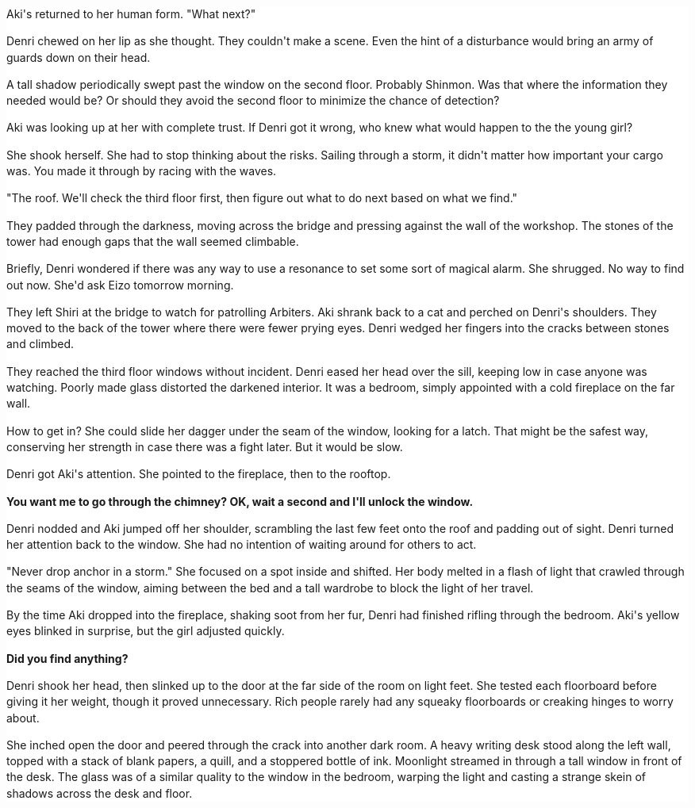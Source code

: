 Aki's returned to her human form. "What next?"

Denri chewed on her lip as she thought. They couldn't make a scene. Even the hint of a disturbance would bring an army of guards down on their head.

A tall shadow periodically swept past the window on the second floor. Probably Shinmon. Was that where the information they needed would be? Or should they avoid the second floor to minimize the chance of detection?

Aki was looking up at her with complete trust. If Denri got it wrong, who knew what would happen to the the young girl?

She shook herself. She had to stop thinking about the risks. Sailing through a storm, it didn't matter how important your cargo was. You made it through by racing with the waves.

"The roof. We'll check the third floor first, then figure out what to do next based on what we find."

They padded through the darkness, moving across the bridge and pressing against the wall of the workshop. The stones of the tower had enough gaps that the wall seemed climbable.

Briefly, Denri wondered if there was any way to use a resonance to set some sort of magical alarm. She shrugged. No way to find out now. She'd ask Eizo tomorrow morning.

They left Shiri at the bridge to watch for patrolling Arbiters. Aki shrank back to a cat and perched on Denri's shoulders. They moved to the back of the tower where there were fewer prying eyes. Denri wedged her fingers into the cracks between stones and climbed.

They reached the third floor windows without incident. Denri eased her head over the sill, keeping low in case anyone was watching. Poorly made glass distorted the darkened interior. It was a bedroom, simply appointed with a cold fireplace on the far wall.

How to get in? She could slide her dagger under the seam of the window, looking for a latch. That might be the safest way, conserving her strength in case there was a fight later. But it would be slow.

Denri got Aki's attention. She pointed to the fireplace, then to the rooftop.

__You want me to go through the chimney? OK, wait a second and I'll unlock the window.__

Denri nodded and Aki jumped off her shoulder, scrambling the last few feet onto the roof and padding out of sight. Denri turned her attention back to the window. She had no intention of waiting around for others to act.

"Never drop anchor in a storm." She focused on a spot inside and shifted. Her body melted in a flash of light that crawled through the seams of the window, aiming between the bed and a tall wardrobe to block the light of her travel.

By the time Aki dropped into the fireplace, shaking soot from her fur, Denri had finished rifling through the bedroom. Aki's yellow eyes blinked in surprise, but the girl adjusted quickly.

__Did you find anything?__

Denri shook her head, then slinked up to the door at the far side of the room on light feet. She tested each floorboard before giving it her weight, though it proved unnecessary. Rich people rarely had any squeaky floorboards or creaking hinges to worry about.

She inched open the door and peered through the crack into another dark room. A heavy writing desk stood along the left wall, topped with a stack of blank papers, a quill, and a stoppered bottle of ink. Moonlight streamed in through a tall window in front of the desk. The glass was of a similar quality to the window in the bedroom, warping the light and casting a strange skein of shadows across the desk and floor.
